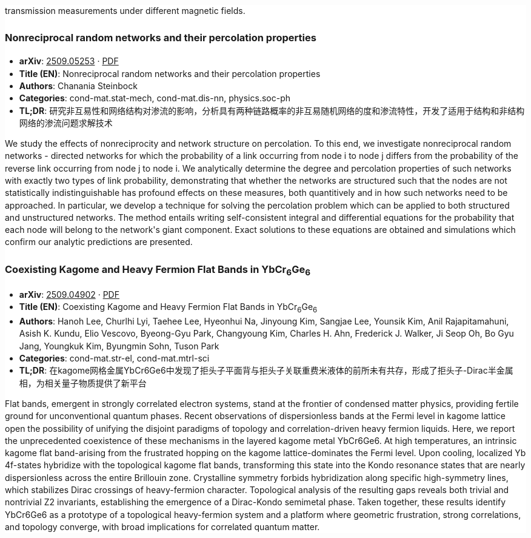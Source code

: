 transmission measurements under different magnetic fields.

### Nonreciprocal random networks and their percolation properties
- **arXiv**: [2509.05253](https://arxiv.org/abs/2509.05253)  ·  [PDF](https://arxiv.org/pdf/2509.05253.pdf)
- **Title (EN)**: Nonreciprocal random networks and their percolation properties
- **Authors**: Chanania Steinbock
- **Categories**: cond-mat.stat-mech, cond-mat.dis-nn, physics.soc-ph
- **TL;DR**: 研究非互易性和网络结构对渗流的影响，分析具有两种链路概率的非互易随机网络的度和渗流特性，开发了适用于结构和非结构网络的渗流问题求解技术

We study the effects of nonreciprocity and network structure on percolation.
To this end, we investigate nonreciprocal random networks - directed networks
for which the probability of a link occurring from node i to node j differs
from the probability of the reverse link occurring from node j to node i. We
analytically determine the degree and percolation properties of such networks
with exactly two types of link probability, demonstrating that whether the
networks are structured such that the nodes are not statistically
indistinguishable has profound effects on these measures, both quantitively and
in how such networks need to be approached. In particular, we develop a
technique for solving the percolation problem which can be applied to both
structured and unstructured networks. The method entails writing
self-consistent integral and differential equations for the probability that
each node will belong to the network's giant component. Exact solutions to
these equations are obtained and simulations which confirm our analytic
predictions are presented.

### Coexisting Kagome and Heavy Fermion Flat Bands in YbCr$_6$Ge$_6$
- **arXiv**: [2509.04902](https://arxiv.org/abs/2509.04902)  ·  [PDF](https://arxiv.org/pdf/2509.04902.pdf)
- **Title (EN)**: Coexisting Kagome and Heavy Fermion Flat Bands in YbCr$_6$Ge$_6$
- **Authors**: Hanoh Lee, Churlhi Lyi, Taehee Lee, Hyeonhui Na, Jinyoung Kim, Sangjae Lee, Younsik Kim, Anil Rajapitamahuni, Asish K. Kundu, Elio Vescovo, Byeong-Gyu Park, Changyoung Kim, Charles H. Ahn, Frederick J. Walker, Ji Seop Oh, Bo Gyu Jang, Youngkuk Kim, Byungmin Sohn, Tuson Park
- **Categories**: cond-mat.str-el, cond-mat.mtrl-sci
- **TL;DR**: 在kagome网格金属YbCr6Ge6中发现了拒头子平面背与拒头子关联重费米液体的前所未有共存，形成了拒头子-Dirac半金属相，为相关量子物质提供了新平台

Flat bands, emergent in strongly correlated electron systems, stand at the
frontier of condensed matter physics, providing fertile ground for
unconventional quantum phases. Recent observations of dispersionless bands at
the Fermi level in kagome lattice open the possibility of unifying the disjoint
paradigms of topology and correlation-driven heavy fermion liquids. Here, we
report the unprecedented coexistence of these mechanisms in the layered kagome
metal YbCr6Ge6. At high temperatures, an intrinsic kagome flat band-arising
from the frustrated hopping on the kagome lattice-dominates the Fermi level.
Upon cooling, localized Yb 4f-states hybridize with the topological kagome flat
bands, transforming this state into the Kondo resonance states that are nearly
dispersionless across the entire Brillouin zone. Crystalline symmetry forbids
hybridization along specific high-symmetry lines, which stabilizes Dirac
crossings of heavy-fermion character. Topological analysis of the resulting
gaps reveals both trivial and nontrivial Z2 invariants, establishing the
emergence of a Dirac-Kondo semimetal phase. Taken together, these results
identify YbCr6Ge6 as a prototype of a topological heavy-fermion system and a
platform where geometric frustration, strong correlations, and topology
converge, with broad implications for correlated quantum matter.
